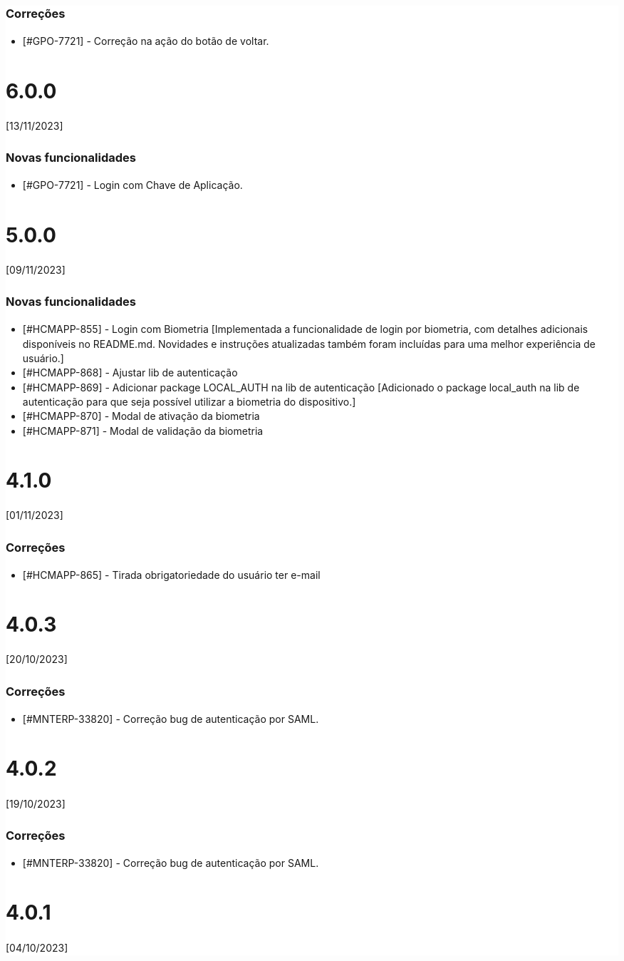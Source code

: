 ### Correções
* [#GPO-7721] - Correção na ação do botão de voltar.

# 6.0.0
[13/11/2023]

### Novas funcionalidades
* [#GPO-7721] - Login com Chave de Aplicação.

# 5.0.0
[09/11/2023]

### Novas funcionalidades
* [#HCMAPP-855] - Login com Biometria [Implementada a funcionalidade de login por biometria, com detalhes adicionais disponíveis no README.md. Novidades e instruções atualizadas também foram incluídas para uma melhor experiência de usuário.] 
* [#HCMAPP-868] - Ajustar lib de autenticação
* [#HCMAPP-869] - Adicionar package LOCAL_AUTH na lib de autenticação [Adicionado o package local_auth na lib de autenticação para que seja possível utilizar a biometria do dispositivo.]
* [#HCMAPP-870] - Modal de ativação da biometria 
* [#HCMAPP-871] - Modal de validação da biometria


# 4.1.0
[01/11/2023]

### Correções
* [#HCMAPP-865] - Tirada obrigatoriedade do usuário ter e-mail 

# 4.0.3
[20/10/2023]

### Correções
* [#MNTERP-33820] - Correção bug de autenticação por SAML.

# 4.0.2
[19/10/2023]

### Correções
* [#MNTERP-33820] - Correção bug de autenticação por SAML.

# 4.0.1
[04/10/2023]
